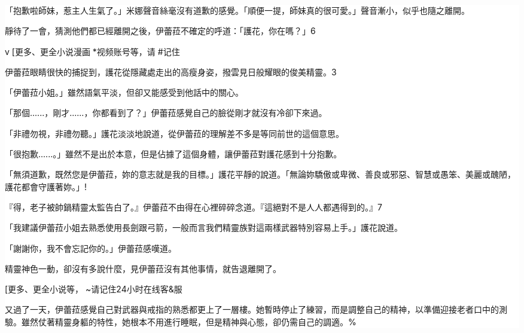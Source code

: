 

「抱歉啦師妹，惹主人生氣了。」米娜聲音絲毫沒有道歉的感覺。「順便一提，師妹真的很可愛。」聲音漸小，似乎也隨之離開。



靜待了一會，猜測他們都已經離開之後，伊蕾菈不確定的呼道：「護花，你在嗎？」6



v [更多、更全小说漫画 *视频账号等，请 #记住



伊蕾菈眼睛很快的捕捉到，護花從隱藏處走出的高瘦身姿，撥雲見日般耀眼的俊美精靈。3





「伊蕾菈小姐。」雖然語氣平淡，但卻又能感受到他話中的關心。





「那個......，剛才......，你都看到了？」伊蕾菈感覺自己的臉從剛才就沒有冷卻下來過。



「非禮勿視，非禮勿聽。」護花淡淡地說道，從伊蕾菈的理解差不多是等同前世的這個意思。



「很抱歉......。」雖然不是出於本意，但是佔據了這個身體，讓伊蕾菈對護花感到十分抱歉。





「無須道歉，既然您是伊蕾菈，妳的意志就是我的目標。」護花平靜的說道。「無論妳驕傲或卑微、善良或邪惡、智慧或愚笨、美麗或醜陋，護花都會守護著妳。」!





『得，老子被帥鍋精靈太監告白了。』伊蕾菈不由得在心裡碎碎念道。『這絕對不是人人都遇得到的。』7





「我建議伊蕾菈小姐去熟悉使用長劍跟弓箭，一般而言我們精靈族對這兩樣武器特別容易上手。」護花說道。





「謝謝你，我不會忘記你的。」伊蕾菈感嘆道。



精靈神色一動，卻沒有多說什麼，見伊蕾菈沒有其他事情，就告退離開了。



 [更多、更全小说等， ~请记住24小时在线客&服





又過了一天，伊蕾菈感覺自己對武器與戒指的熟悉都更上了一層樓。她暫時停止了練習，而是調整自己的精神，以準備迎接老者口中的測驗。雖然仗著精靈身軀的特性，她根本不用進行睡眠，但是精神與心態，卻仍需自己的調適。%





